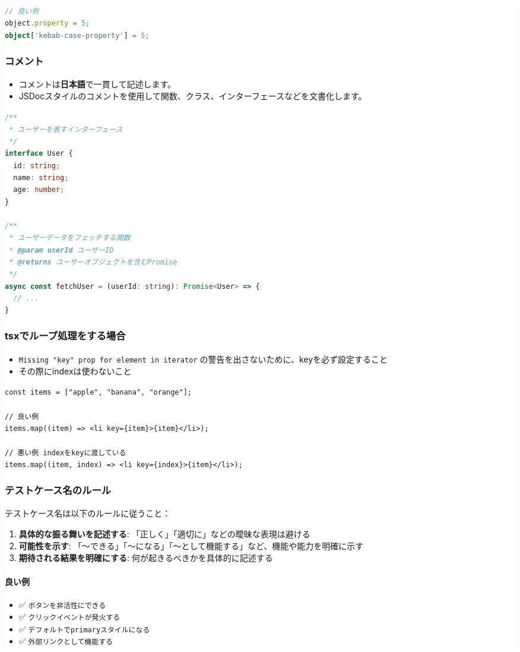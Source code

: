 ```typescript
// 良い例
object.property = 5;
object['kebab-case-property'] = 5;
```

### コメント

- コメントは**日本語**で一貫して記述します。
- JSDocスタイルのコメントを使用して関数、クラス、インターフェースなどを文書化します。

```typescript
/**
 * ユーザーを表すインターフェース
 */
interface User {
  id: string;
  name: string;
  age: number;
}

/**
 * ユーザーデータをフェッチする関数
 * @param userId ユーザーID
 * @returns ユーザーオブジェクトを含むPromise
 */
async const fetchUser = (userId: string): Promise<User> => {
  // ...
}
```

### tsxでループ処理をする場合

- `Missing "key" prop for element in iterator` の警告を出さないために、keyを必ず設定すること
- その際にindexは使わないこと

```tsx
const items = ["apple", "banana", "orange"];

// 良い例
items.map((item) => <li key={item}>{item}</li>);

// 悪い例 indexをkeyに渡している
items.map((item, index) => <li key={index}>{item}</li>);
```

### テストケース名のルール

テストケース名は以下のルールに従うこと：

1. **具体的な振る舞いを記述する**: 「正しく」「適切に」などの曖昧な表現は避ける
2. **可能性を示す**: 「〜できる」「〜になる」「〜として機能する」など、機能や能力を明確に示す
3. **期待される結果を明確にする**: 何が起きるべきかを具体的に記述する

#### 良い例
- ✅ `ボタンを非活性にできる`
- ✅ `クリックイベントが発火する`
- ✅ `デフォルトでprimaryスタイルになる`
- ✅ `外部リンクとして機能する`
